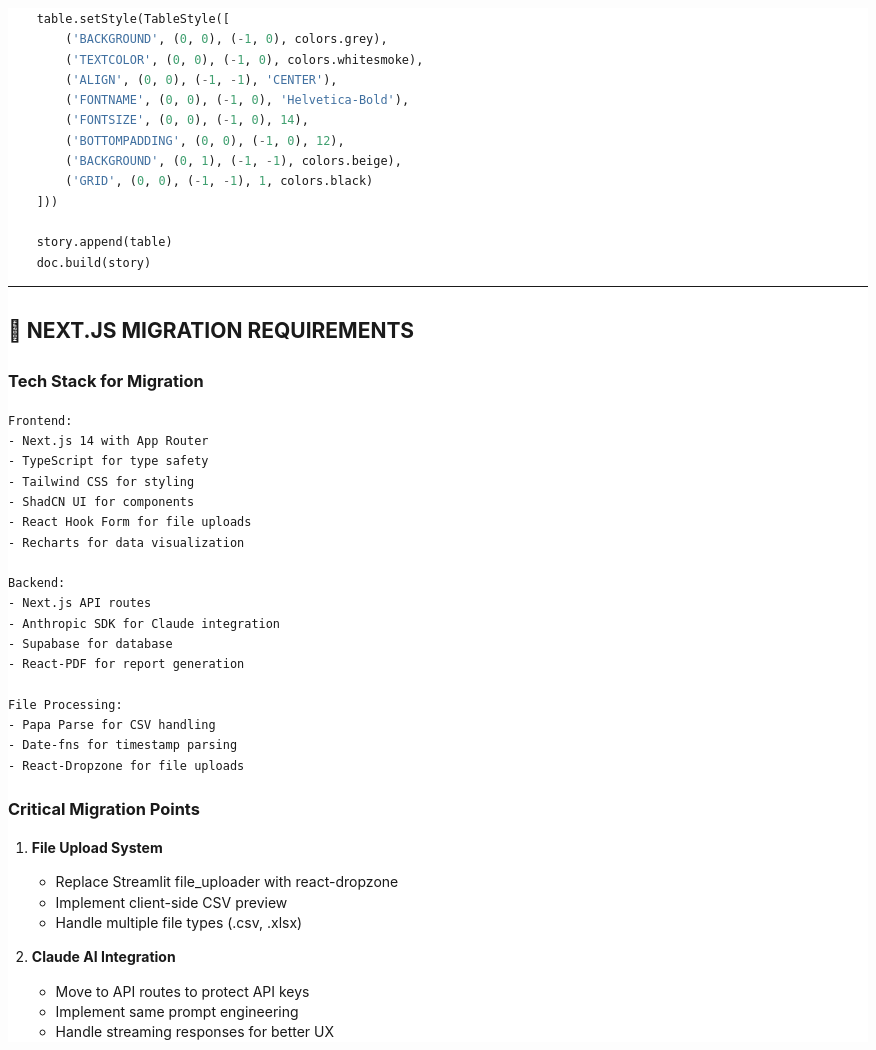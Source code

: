 ```python
    table.setStyle(TableStyle([
        ('BACKGROUND', (0, 0), (-1, 0), colors.grey),
        ('TEXTCOLOR', (0, 0), (-1, 0), colors.whitesmoke),
        ('ALIGN', (0, 0), (-1, -1), 'CENTER'),
        ('FONTNAME', (0, 0), (-1, 0), 'Helvetica-Bold'),
        ('FONTSIZE', (0, 0), (-1, 0), 14),
        ('BOTTOMPADDING', (0, 0), (-1, 0), 12),
        ('BACKGROUND', (0, 1), (-1, -1), colors.beige),
        ('GRID', (0, 0), (-1, -1), 1, colors.black)
    ]))
    
    story.append(table)
    doc.build(story)
```

---

## 🔧 NEXT.JS MIGRATION REQUIREMENTS

### Tech Stack for Migration
```
Frontend:
- Next.js 14 with App Router
- TypeScript for type safety
- Tailwind CSS for styling
- ShadCN UI for components
- React Hook Form for file uploads
- Recharts for data visualization

Backend:
- Next.js API routes
- Anthropic SDK for Claude integration
- Supabase for database
- React-PDF for report generation

File Processing:
- Papa Parse for CSV handling
- Date-fns for timestamp parsing
- React-Dropzone for file uploads
```

### Critical Migration Points

1. **File Upload System**
   - Replace Streamlit file_uploader with react-dropzone
   - Implement client-side CSV preview
   - Handle multiple file types (.csv, .xlsx)

2. **Claude AI Integration**  
   - Move to API routes to protect API keys
   - Implement same prompt engineering
   - Handle streaming responses for better UX
